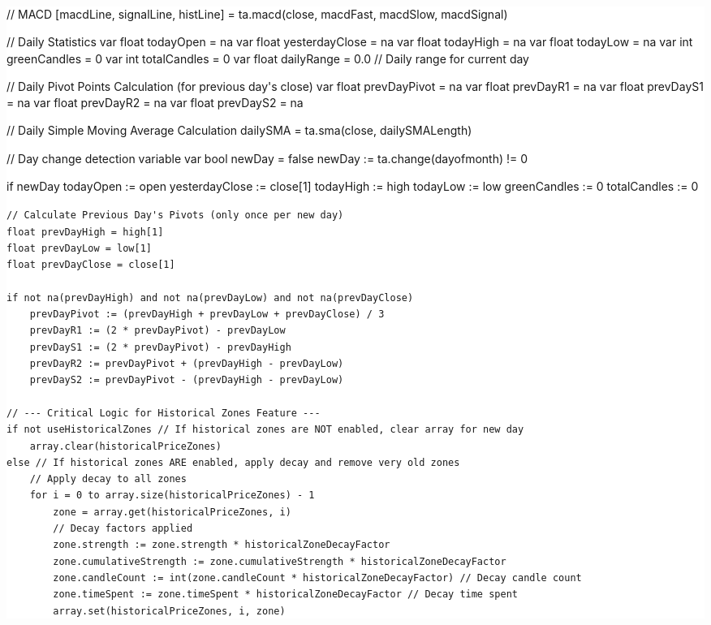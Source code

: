 // MACD
[macdLine, signalLine, histLine] = ta.macd(close, macdFast, macdSlow, macdSignal)

// Daily Statistics
var float todayOpen = na
var float yesterdayClose = na
var float todayHigh = na
var float todayLow = na
var int greenCandles = 0
var int totalCandles = 0
var float dailyRange = 0.0 // Daily range for current day

// Daily Pivot Points Calculation (for previous day's close)
var float prevDayPivot = na
var float prevDayR1 = na
var float prevDayS1 = na
var float prevDayR2 = na
var float prevDayS2 = na

// Daily Simple Moving Average Calculation
dailySMA = ta.sma(close, dailySMALength)

// Day change detection variable
var bool newDay = false
newDay := ta.change(dayofmonth) != 0

if newDay
    todayOpen := open
    yesterdayClose := close[1]
    todayHigh := high
    todayLow := low
    greenCandles := 0
    totalCandles := 0

    // Calculate Previous Day's Pivots (only once per new day)
    float prevDayHigh = high[1]
    float prevDayLow = low[1]
    float prevDayClose = close[1]
    
    if not na(prevDayHigh) and not na(prevDayLow) and not na(prevDayClose)
        prevDayPivot := (prevDayHigh + prevDayLow + prevDayClose) / 3
        prevDayR1 := (2 * prevDayPivot) - prevDayLow
        prevDayS1 := (2 * prevDayPivot) - prevDayHigh
        prevDayR2 := prevDayPivot + (prevDayHigh - prevDayLow)
        prevDayS2 := prevDayPivot - (prevDayHigh - prevDayLow)

    // --- Critical Logic for Historical Zones Feature ---
    if not useHistoricalZones // If historical zones are NOT enabled, clear array for new day
        array.clear(historicalPriceZones)
    else // If historical zones ARE enabled, apply decay and remove very old zones
        // Apply decay to all zones
        for i = 0 to array.size(historicalPriceZones) - 1
            zone = array.get(historicalPriceZones, i)
            // Decay factors applied
            zone.strength := zone.strength * historicalZoneDecayFactor
            zone.cumulativeStrength := zone.cumulativeStrength * historicalZoneDecayFactor
            zone.candleCount := int(zone.candleCount * historicalZoneDecayFactor) // Decay candle count
            zone.timeSpent := zone.timeSpent * historicalZoneDecayFactor // Decay time spent
            array.set(historicalPriceZones, i, zone)
        